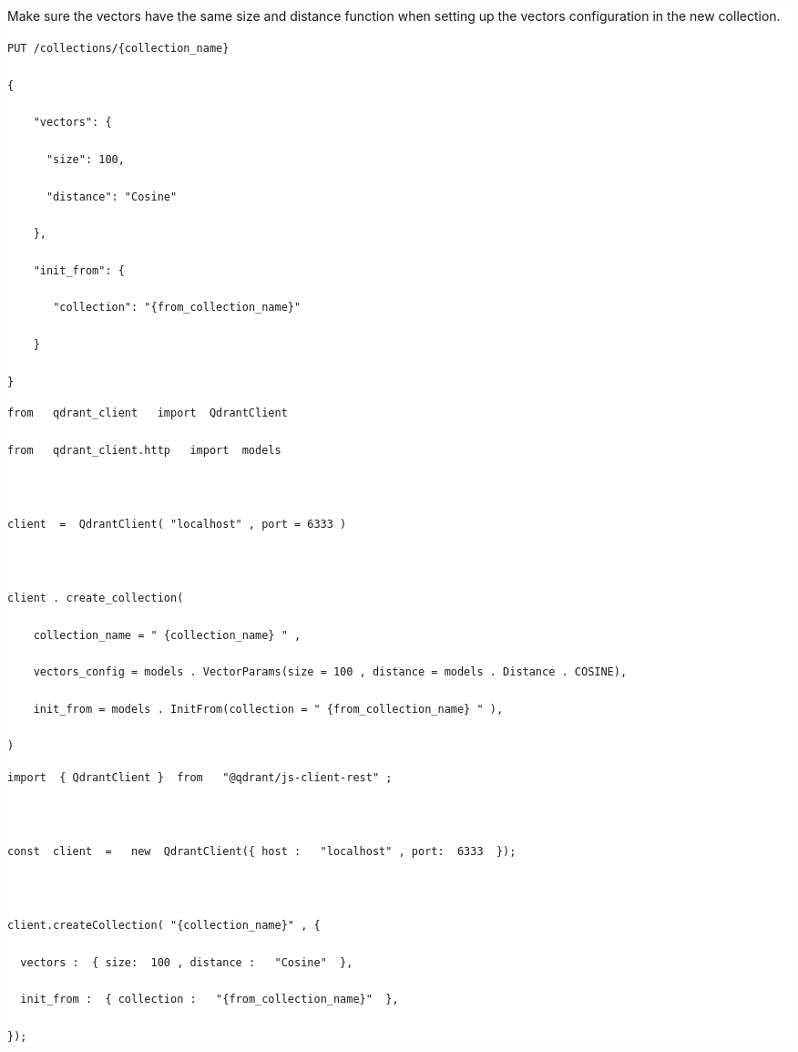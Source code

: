 Make sure the vectors have the same size and distance function when setting up the vectors configuration in the new collection.

```
PUT /collections/{collection_name}

{

    "vectors": {

      "size": 100,

      "distance": "Cosine"

    },

    "init_from": {

       "collection": "{from_collection_name}"

    }

}

```

```
from   qdrant_client   import  QdrantClient

from   qdrant_client.http   import  models



client  =  QdrantClient( "localhost" , port = 6333 )



client . create_collection(

    collection_name = " {collection_name} " ,

    vectors_config = models . VectorParams(size = 100 , distance = models . Distance . COSINE),

    init_from = models . InitFrom(collection = " {from_collection_name} " ),

)

```

```
import  { QdrantClient }  from   "@qdrant/js-client-rest" ;



const  client  =   new  QdrantClient({ host :   "localhost" , port:  6333  });



client.createCollection( "{collection_name}" , {

  vectors :  { size:  100 , distance :   "Cosine"  },

  init_from :  { collection :   "{from_collection_name}"  },

});

```